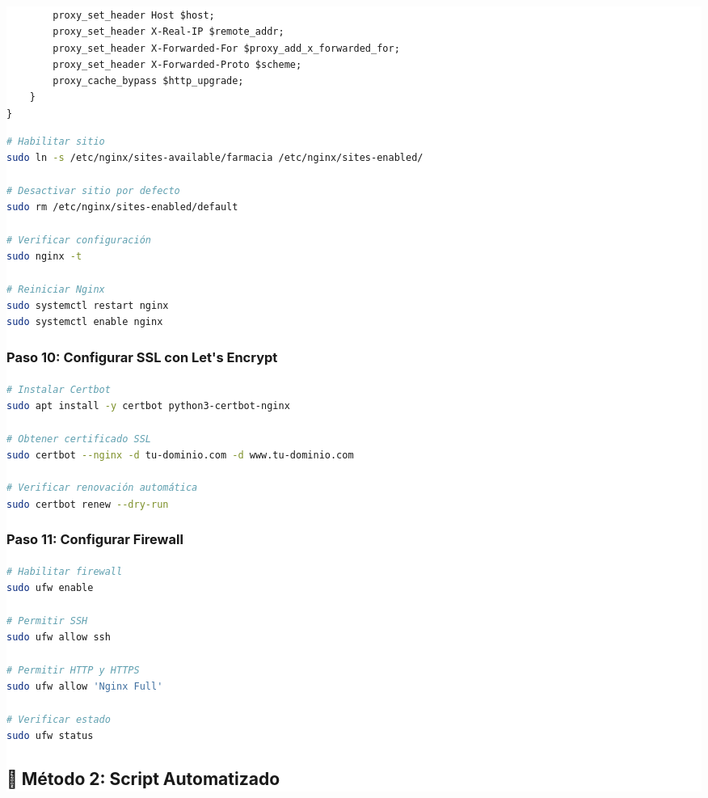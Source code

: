 ```nginx
        proxy_set_header Host $host;
        proxy_set_header X-Real-IP $remote_addr;
        proxy_set_header X-Forwarded-For $proxy_add_x_forwarded_for;
        proxy_set_header X-Forwarded-Proto $scheme;
        proxy_cache_bypass $http_upgrade;
    }
}
```

```bash
# Habilitar sitio
sudo ln -s /etc/nginx/sites-available/farmacia /etc/nginx/sites-enabled/

# Desactivar sitio por defecto
sudo rm /etc/nginx/sites-enabled/default

# Verificar configuración
sudo nginx -t

# Reiniciar Nginx
sudo systemctl restart nginx
sudo systemctl enable nginx
```

### Paso 10: Configurar SSL con Let's Encrypt
```bash
# Instalar Certbot
sudo apt install -y certbot python3-certbot-nginx

# Obtener certificado SSL
sudo certbot --nginx -d tu-dominio.com -d www.tu-dominio.com

# Verificar renovación automática
sudo certbot renew --dry-run
```

### Paso 11: Configurar Firewall
```bash
# Habilitar firewall
sudo ufw enable

# Permitir SSH
sudo ufw allow ssh

# Permitir HTTP y HTTPS
sudo ufw allow 'Nginx Full'

# Verificar estado
sudo ufw status
```

## 🚀 Método 2: Script Automatizado
